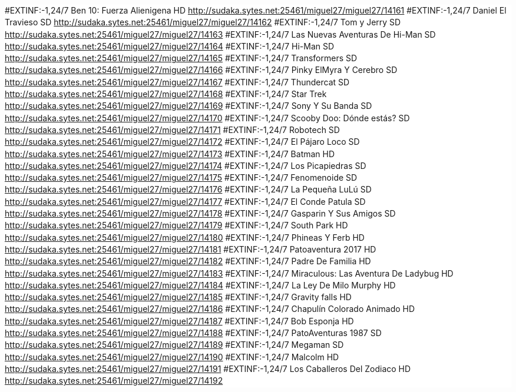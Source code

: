 #EXTINF:-1,24/7 Ben 10: Fuerza Alienigena HD
http://sudaka.sytes.net:25461/miguel27/miguel27/14161
#EXTINF:-1,24/7 Daniel El Travieso SD
http://sudaka.sytes.net:25461/miguel27/miguel27/14162
#EXTINF:-1,24/7 Tom y Jerry SD
http://sudaka.sytes.net:25461/miguel27/miguel27/14163
#EXTINF:-1,24/7 Las Nuevas Aventuras De Hi-Man SD
http://sudaka.sytes.net:25461/miguel27/miguel27/14164
#EXTINF:-1,24/7 Hi-Man SD
http://sudaka.sytes.net:25461/miguel27/miguel27/14165
#EXTINF:-1,24/7 Transformers SD
http://sudaka.sytes.net:25461/miguel27/miguel27/14166
#EXTINF:-1,24/7 Pinky ElMyra Y Cerebro SD
http://sudaka.sytes.net:25461/miguel27/miguel27/14167
#EXTINF:-1,24/7 Thundercat SD
http://sudaka.sytes.net:25461/miguel27/miguel27/14168
#EXTINF:-1,24/7 Star Trek
http://sudaka.sytes.net:25461/miguel27/miguel27/14169
#EXTINF:-1,24/7 Sony Y Su Banda SD
http://sudaka.sytes.net:25461/miguel27/miguel27/14170
#EXTINF:-1,24/7 Scooby Doo: Dónde estás? SD
http://sudaka.sytes.net:25461/miguel27/miguel27/14171
#EXTINF:-1,24/7 Robotech SD
http://sudaka.sytes.net:25461/miguel27/miguel27/14172
#EXTINF:-1,24/7 El Pájaro Loco SD
http://sudaka.sytes.net:25461/miguel27/miguel27/14173
#EXTINF:-1,24/7 Batman HD
http://sudaka.sytes.net:25461/miguel27/miguel27/14174
#EXTINF:-1,24/7 Los Picapiedras SD
http://sudaka.sytes.net:25461/miguel27/miguel27/14175
#EXTINF:-1,24/7 Fenomenoide SD
http://sudaka.sytes.net:25461/miguel27/miguel27/14176
#EXTINF:-1,24/7 La Pequeña LuLú SD
http://sudaka.sytes.net:25461/miguel27/miguel27/14177
#EXTINF:-1,24/7 El Conde Patula SD
http://sudaka.sytes.net:25461/miguel27/miguel27/14178
#EXTINF:-1,24/7 Gasparin Y Sus Amigos SD
http://sudaka.sytes.net:25461/miguel27/miguel27/14179
#EXTINF:-1,24/7 South Park HD
http://sudaka.sytes.net:25461/miguel27/miguel27/14180
#EXTINF:-1,24/7 Phineas Y Ferb HD
http://sudaka.sytes.net:25461/miguel27/miguel27/14181
#EXTINF:-1,24/7 Patoaventura 2017 HD
http://sudaka.sytes.net:25461/miguel27/miguel27/14182
#EXTINF:-1,24/7 Padre De Familia HD
http://sudaka.sytes.net:25461/miguel27/miguel27/14183
#EXTINF:-1,24/7 Miraculous: Las Aventura De Ladybug HD
http://sudaka.sytes.net:25461/miguel27/miguel27/14184
#EXTINF:-1,24/7 La Ley De Milo Murphy HD
http://sudaka.sytes.net:25461/miguel27/miguel27/14185
#EXTINF:-1,24/7 Gravity falls HD
http://sudaka.sytes.net:25461/miguel27/miguel27/14186
#EXTINF:-1,24/7 Chapulín Colorado Animado HD
http://sudaka.sytes.net:25461/miguel27/miguel27/14187
#EXTINF:-1,24/7 Bob Esponja HD
http://sudaka.sytes.net:25461/miguel27/miguel27/14188
#EXTINF:-1,24/7 PatoAventuras 1987 SD
http://sudaka.sytes.net:25461/miguel27/miguel27/14189
#EXTINF:-1,24/7 Megaman SD
http://sudaka.sytes.net:25461/miguel27/miguel27/14190
#EXTINF:-1,24/7 Malcolm HD
http://sudaka.sytes.net:25461/miguel27/miguel27/14191
#EXTINF:-1,24/7 Los Caballeros Del Zodiaco HD
http://sudaka.sytes.net:25461/miguel27/miguel27/14192